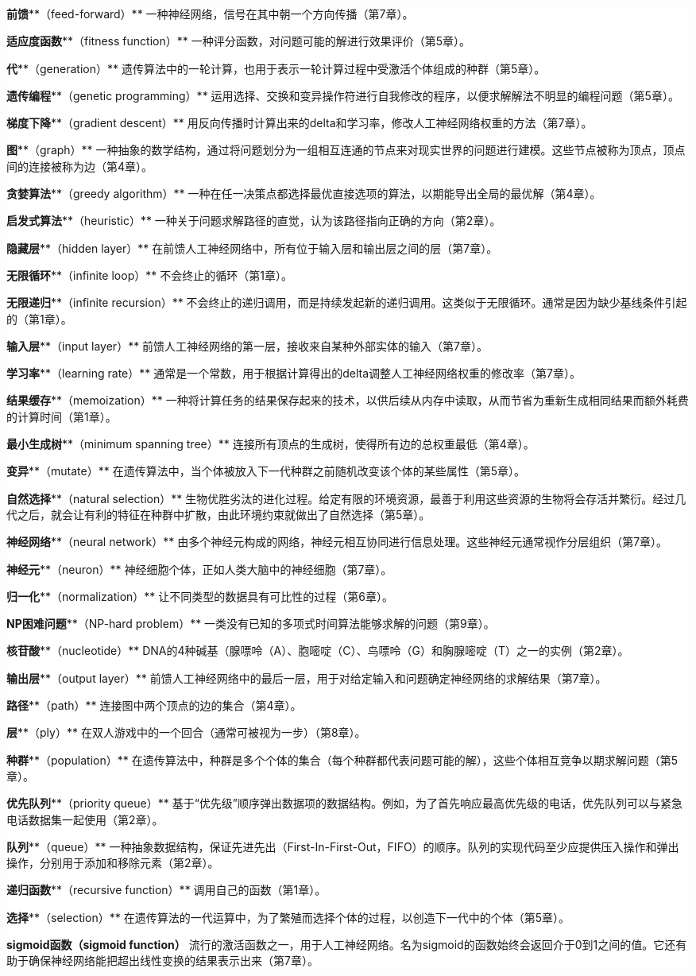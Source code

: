 **前馈****（feed-forward）** 一种神经网络，信号在其中朝一个方向传播（第7章）。

**适应度函数****（fitness function）** 一种评分函数，对问题可能的解进行效果评价（第5章）。

**代****（generation）** 遗传算法中的一轮计算，也用于表示一轮计算过程中受激活个体组成的种群（第5章）。

**遗传编程****（genetic programming）** 运用选择、交换和变异操作符进行自我修改的程序，以便求解解法不明显的编程问题（第5章）。

**梯度下降****（gradient descent）** 用反向传播时计算出来的delta和学习率，修改人工神经网络权重的方法（第7章）。

**图****（graph）** 一种抽象的数学结构，通过将问题划分为一组相互连通的节点来对现实世界的问题进行建模。这些节点被称为顶点，顶点间的连接被称为边（第4章）。

**贪婪算法****（greedy algorithm）** 一种在任一决策点都选择最优直接选项的算法，以期能导出全局的最优解（第4章）。

**启发式算法****（heuristic）** 一种关于问题求解路径的直觉，认为该路径指向正确的方向（第2章）。

**隐藏层****（hidden layer）** 在前馈人工神经网络中，所有位于输入层和输出层之间的层（第7章）。

**无限循环****（infinite loop）** 不会终止的循环（第1章）。

**无限递归****（infinite recursion）** 不会终止的递归调用，而是持续发起新的递归调用。这类似于无限循环。通常是因为缺少基线条件引起的（第1章）。

**输入层****（input layer）** 前馈人工神经网络的第一层，接收来自某种外部实体的输入（第7章）。

**学习率****（learning rate）** 通常是一个常数，用于根据计算得出的delta调整人工神经网络权重的修改率（第7章）。

**结果缓存****（memoization）** 一种将计算任务的结果保存起来的技术，以供后续从内存中读取，从而节省为重新生成相同结果而额外耗费的计算时间（第1章）。

**最小生成树****（minimum spanning tree）** 连接所有顶点的生成树，使得所有边的总权重最低（第4章）。

**变异****（mutate）** 在遗传算法中，当个体被放入下一代种群之前随机改变该个体的某些属性（第5章）。

**自然选择****（natural selection）** 生物优胜劣汰的进化过程。给定有限的环境资源，最善于利用这些资源的生物将会存活并繁衍。经过几代之后，就会让有利的特征在种群中扩散，由此环境约束就做出了自然选择（第5章）。

**神经网络****（neural network）** 由多个神经元构成的网络，神经元相互协同进行信息处理。这些神经元通常视作分层组织（第7章）。

**神经元****（neuron）** 神经细胞个体，正如人类大脑中的神经细胞（第7章）。

**归一化****（normalization）** 让不同类型的数据具有可比性的过程（第6章）。

**NP困难问题****（NP-hard problem）** 一类没有已知的多项式时间算法能够求解的问题（第9章）。

**核苷酸****（nucleotide）** DNA的4种碱基（腺嘌呤（A）、胞嘧啶（C）、鸟嘌呤（G）和胸腺嘧啶（T）之一的实例（第2章）。

**输出层****（output layer）** 前馈人工神经网络中的最后一层，用于对给定输入和问题确定神经网络的求解结果（第7章）。

**路径****（path）** 连接图中两个顶点的边的集合（第4章）。

**层****（ply）** 在双人游戏中的一个回合（通常可被视为一步）（第8章）。

**种群****（population）** 在遗传算法中，种群是多个个体的集合（每个种群都代表问题可能的解），这些个体相互竞争以期求解问题（第5章）。

**优先队列****（priority queue）** 基于“优先级”顺序弹出数据项的数据结构。例如，为了首先响应最高优先级的电话，优先队列可以与紧急电话数据集一起使用（第2章）。

**队列****（queue）** 一种抽象数据结构，保证先进先出（First-In-First-Out，FIFO）的顺序。队列的实现代码至少应提供压入操作和弹出操作，分别用于添加和移除元素（第2章）。

**递归函数****（recursive function）** 调用自己的函数（第1章）。

**选择****（selection）** 在遗传算法的一代运算中，为了繁殖而选择个体的过程，以创造下一代中的个体（第5章）。

**sigmoid****函数****（sigmoid function）** 流行的激活函数之一，用于人工神经网络。名为sigmoid的函数始终会返回介于0到1之间的值。它还有助于确保神经网络能把超出线性变换的结果表示出来（第7章）。
